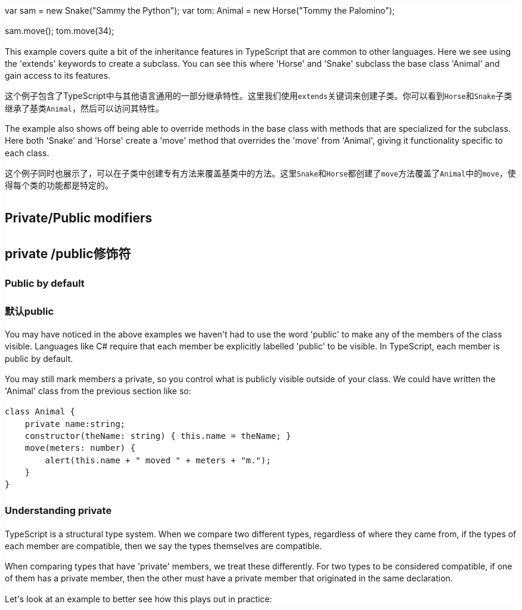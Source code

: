   var sam = new Snake("Sammy the Python");
  var tom: Animal = new Horse("Tommy the Palomino");

  sam.move();
  tom.move(34);

This example covers quite a bit of the inheritance features in TypeScript that are common to other languages. Here we see using the 'extends' keywords to create a subclass. You can see this where 'Horse' and 'Snake' subclass the base class 'Animal' and gain access to its features.

这个例子包含了TypeScript中与其他语言通用的一部分继承特性。这里我们使用`extends`关键词来创建子类。你可以看到`Horse`和`Snake`子类继承了基类`Animal`，然后可以访问其特性。

The example also shows off being able to override methods in the base class with methods that are specialized for the subclass. Here both 'Snake' and 'Horse' create a 'move' method that overrides the 'move' from 'Animal', giving it functionality specific to each class.

这个例子同时也展示了，可以在子类中创建专有方法来覆盖基类中的方法。这里`Snake`和`Horse`都创建了`move`方法覆盖了`Animal`中的`move`，使得每个类的功能都是特定的。

## Private/Public modifiers
## private /public修饰符

### Public by default
### 默认public

You may have noticed in the above examples we haven't had to use the word 'public' to make any of the members of the class visible. Languages like C# require that each member be explicitly labelled 'public' to be visible. In TypeScript, each member is public by default. 

You may still mark members a private, so you control what is publicly visible outside of your class. We could have written the 'Animal' class from the previous section like so:

<div><pre>class Animal {
    private name:string;
    constructor(theName: string) { this.name = theName; }
    move(meters: number) {
        alert(this.name + " moved " + meters + "m.");
    }
}
</pre></div>

### Understanding private

TypeScript is a structural type system. When we compare two different types, regardless of where they came from, if the types of each member are compatible, then we say the types themselves are compatible. 

When comparing types that have 'private' members, we treat these differently. For two types to be considered compatible, if one of them has a private member, then the other must have a private member that originated in the same declaration. 

Let's look at an example to better see how this plays out in practice:
